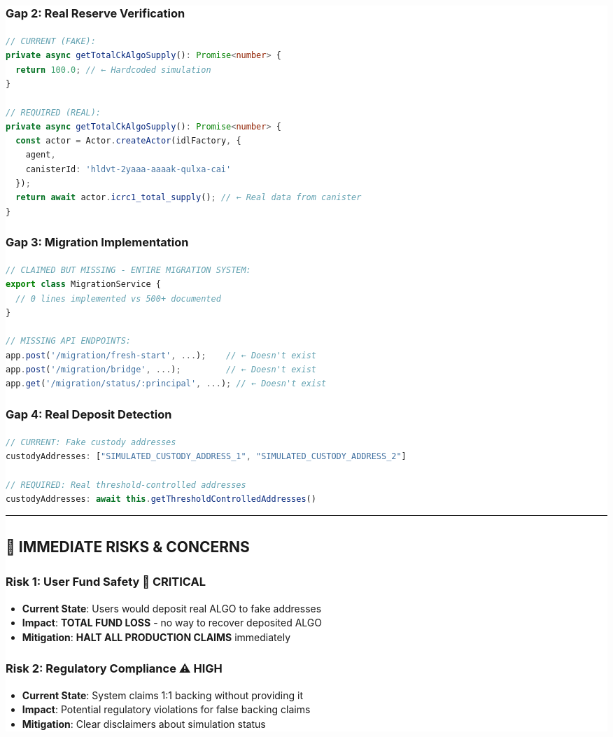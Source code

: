 ### **Gap 2: Real Reserve Verification**
```typescript
// CURRENT (FAKE):
private async getTotalCkAlgoSupply(): Promise<number> {
  return 100.0; // ← Hardcoded simulation
}

// REQUIRED (REAL):
private async getTotalCkAlgoSupply(): Promise<number> {
  const actor = Actor.createActor(idlFactory, {
    agent,
    canisterId: 'hldvt-2yaaa-aaaak-qulxa-cai'
  });
  return await actor.icrc1_total_supply(); // ← Real data from canister
}
```

### **Gap 3: Migration Implementation**
```typescript
// CLAIMED BUT MISSING - ENTIRE MIGRATION SYSTEM:
export class MigrationService {
  // 0 lines implemented vs 500+ documented
}

// MISSING API ENDPOINTS:
app.post('/migration/fresh-start', ...);    // ← Doesn't exist
app.post('/migration/bridge', ...);         // ← Doesn't exist
app.get('/migration/status/:principal', ...); // ← Doesn't exist
```

### **Gap 4: Real Deposit Detection**
```typescript
// CURRENT: Fake custody addresses
custodyAddresses: ["SIMULATED_CUSTODY_ADDRESS_1", "SIMULATED_CUSTODY_ADDRESS_2"]

// REQUIRED: Real threshold-controlled addresses
custodyAddresses: await this.getThresholdControlledAddresses()
```

---

## 🚨 **IMMEDIATE RISKS & CONCERNS**

### **Risk 1: User Fund Safety** 🚨 **CRITICAL**
- **Current State**: Users would deposit real ALGO to fake addresses
- **Impact**: **TOTAL FUND LOSS** - no way to recover deposited ALGO
- **Mitigation**: **HALT ALL PRODUCTION CLAIMS** immediately

### **Risk 2: Regulatory Compliance** ⚠️ **HIGH**
- **Current State**: System claims 1:1 backing without providing it
- **Impact**: Potential regulatory violations for false backing claims
- **Mitigation**: Clear disclaimers about simulation status
